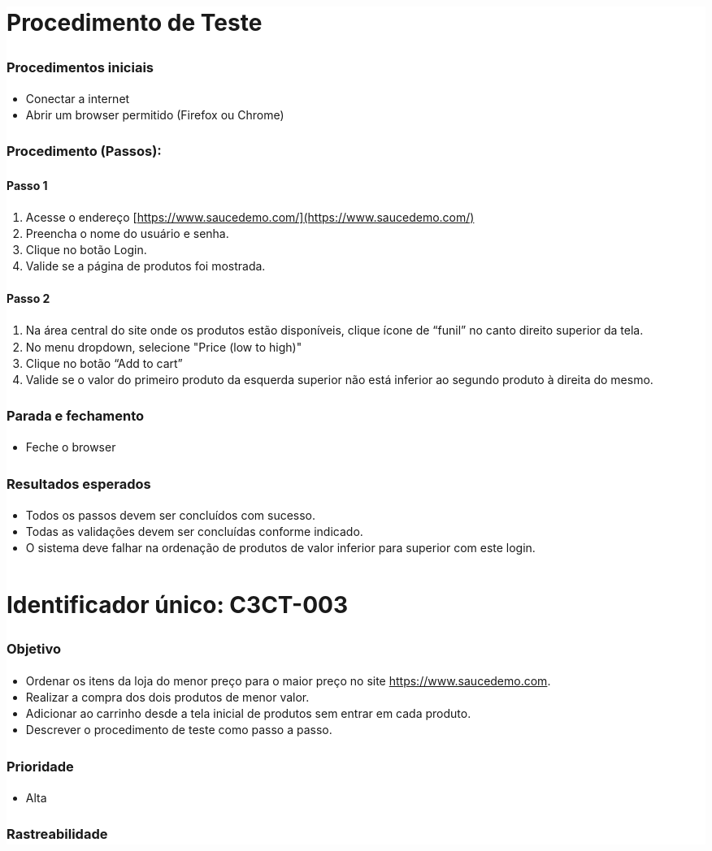 # Procedimento de Teste

### Procedimentos iniciais

- Conectar a internet
- Abrir um browser permitido (Firefox ou Chrome)

### Procedimento (Passos):

#### Passo 1

1. Acesse o endereço [https://www.saucedemo.com/](https://www.saucedemo.com/)
2. Preencha o nome do usuário e senha.
3. Clique no botão Login.
4. Valide se a página de produtos foi mostrada.

#### Passo 2

1. Na área central do site onde os produtos estão disponíveis, clique ícone de “funil” no canto direito superior da tela.
2. No menu dropdown, selecione "Price (low to high)"
3. Clique no botão “Add to cart”
4. Valide se o valor do primeiro produto da esquerda superior não está inferior ao segundo produto à direita do mesmo.

### Parada e fechamento

- Feche o browser

### Resultados esperados

- Todos os passos devem ser concluídos com sucesso.
- Todas as validações devem ser concluídas conforme indicado.
- O sistema deve falhar na ordenação de produtos de valor inferior para superior com este login.

# Identificador único: C3CT-003

### Objetivo

- Ordenar os itens da loja do menor preço para o maior preço no site https://www.saucedemo.com.
- Realizar a compra dos dois produtos de menor valor.
- Adicionar ao carrinho desde a tela inicial de produtos sem entrar em cada produto.
- Descrever o procedimento de teste como passo a passo.

### Prioridade

- Alta

### Rastreabilidade

